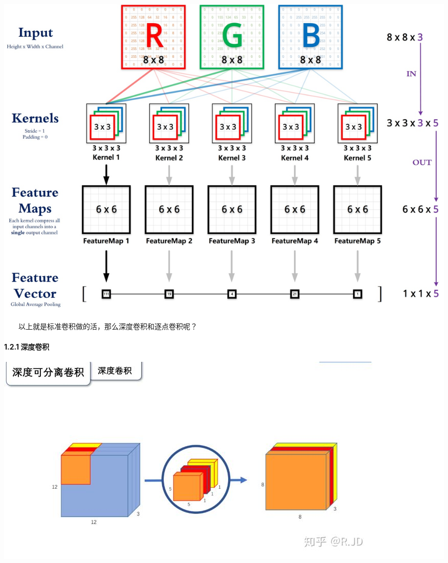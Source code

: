 ![img](imgs/1226410-20210408111311544-1461342443.png)

 

 

　　以上就是标准卷积做的活，那么深度卷积和逐点卷积呢？

#### 1.2.1  深度卷积

![img](imgs/1226410-20191107145306585-415671776.png)

